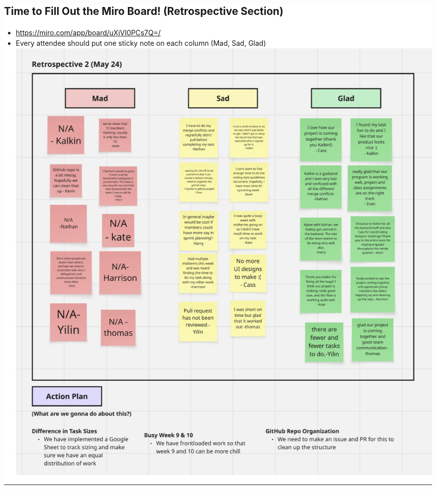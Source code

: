 
## Time to Fill Out the Miro Board! (Retrospective Section)

- https://miro.com/app/board/uXjVI0PCs7Q=/
- Every attendee should put one sticky note on each column (Mad, Sad, Glad)
![Retrospective Miro Board for 05-24](sprint-images/052425-sprint-2-retrospective-board.png)
---
